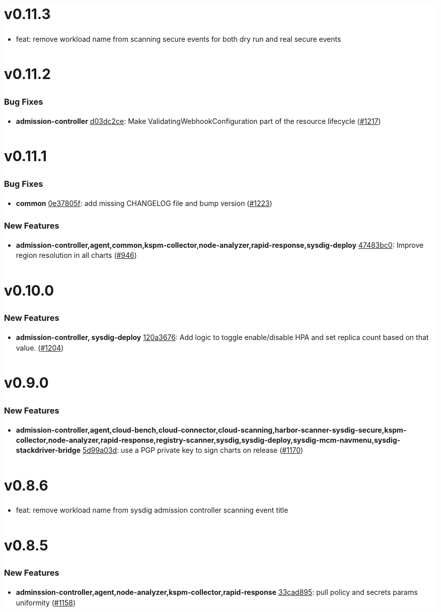 # v0.11.3
* feat: remove workload name from scanning secure events for both dry run and real secure events

# v0.11.2
### Bug Fixes
* **admission-controller** [d03dc2ce](https://github.com/sysdiglabs/charts/commit/d03dc2ce1d7056304b7a1f803bb1dd92e4feb9d4): Make ValidatingWebhookConfiguration part of the resource lifecycle ([#1217](https://github.com/sysdiglabs/charts/issues/1217))

# v0.11.1
### Bug Fixes
* **common** [0e37805f](https://github.com/sysdiglabs/charts/commit/0e37805f0190b74b53f7d9b47e5528009f58aa4b): add missing CHANGELOG file and bump version ([#1223](https://github.com/sysdiglabs/charts/issues/1223))
### New Features
* **admission-controller,agent,common,kspm-collector,node-analyzer,rapid-response,sysdig-deploy** [47483bc0](https://github.com/sysdiglabs/charts/commit/47483bc0d5f872bc6d406a48491ac930d1d75f8f): Improve region resolution in all charts ([#946](https://github.com/sysdiglabs/charts/issues/946))

# v0.10.0
### New Features
* **admission-controller, sysdig-deploy** [120a3676](https://github.com/sysdiglabs/charts/commit/120a3676b81af7c22e21517ddca3be6039b7aa6c): Add logic to toggle enable/disable HPA and set replica count based on that value. ([#1204](https://github.com/sysdiglabs/charts/issues/1204))
# v0.9.0
### New Features
* **admission-controller,agent,cloud-bench,cloud-connector,cloud-scanning,harbor-scanner-sysdig-secure,kspm-collector,node-analyzer,rapid-response,registry-scanner,sysdig,sysdig-deploy,sysdig-mcm-navmenu,sysdig-stackdriver-bridge** [5d99a03d](https://github.com/sysdiglabs/charts/commit/5d99a03dced132b4771dde1ce5b90b63c518b408): use a PGP private key to sign charts on release ([#1170](https://github.com/sysdiglabs/charts/issues/1170))
# v0.8.6
* feat: remove workload name from sysdig admission controller scanning event title

# v0.8.5
### New Features
* **adminssion-controller,agent,node-analyzer,kspm-collector,rapid-response** [33cad895](https://github.com/sysdiglabs/charts/commit/33cad8952395800e2e453de6bbf81851bfe1c608): pull policy and secrets params uniformity ([#1158](https://github.com/sysdiglabs/charts/issues/1158))
